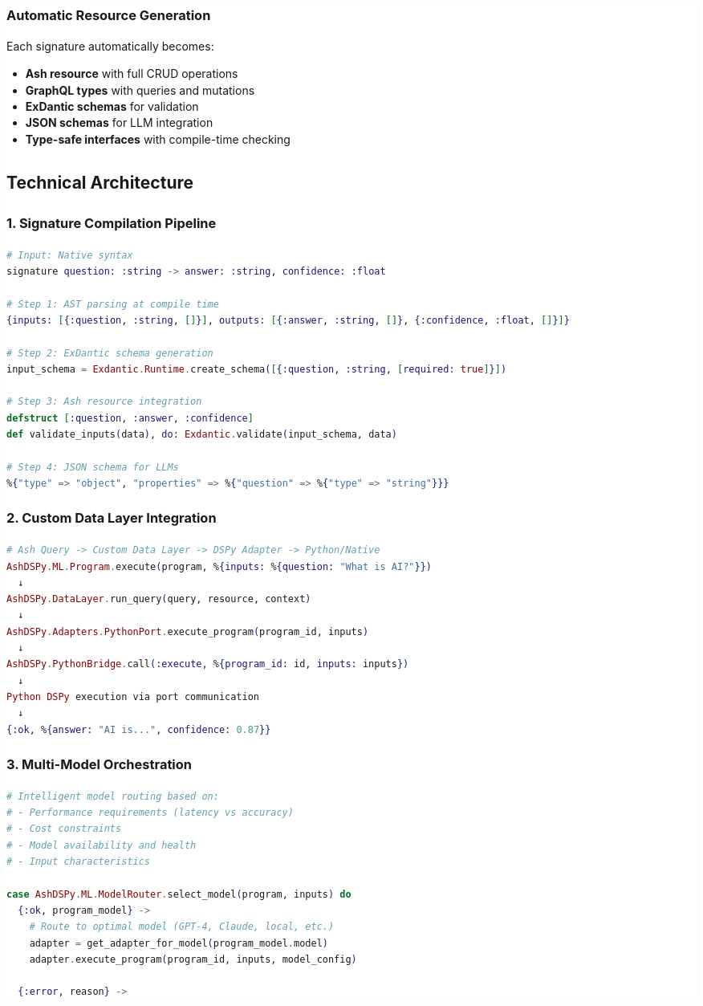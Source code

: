 
### Automatic Resource Generation

Each signature automatically becomes:
- **Ash resource** with full CRUD operations
- **GraphQL types** with queries and mutations  
- **ExDantic schemas** for validation
- **JSON schemas** for LLM integration
- **Type-safe interfaces** with compile-time checking

## Technical Architecture

### 1. Signature Compilation Pipeline

```elixir
# Input: Native syntax
signature question: :string -> answer: :string, confidence: :float

# Step 1: AST parsing at compile time
{inputs: [{:question, :string, []}], outputs: [{:answer, :string, []}, {:confidence, :float, []}]}

# Step 2: ExDantic schema generation  
input_schema = Exdantic.Runtime.create_schema([{:question, :string, [required: true]}])

# Step 3: Ash resource integration
defstruct [:question, :answer, :confidence]
def validate_inputs(data), do: Exdantic.validate(input_schema, data)

# Step 4: JSON schema for LLMs
%{"type" => "object", "properties" => %{"question" => %{"type" => "string"}}}
```

### 2. Custom Data Layer Integration

```elixir
# Ash Query -> Custom Data Layer -> DSPy Adapter -> Python/Native
AshDSPy.ML.Program.execute(program, %{inputs: %{question: "What is AI?"}})
  ↓ 
AshDSPy.DataLayer.run_query(query, resource, context)
  ↓
AshDSPy.Adapters.PythonPort.execute_program(program_id, inputs)
  ↓  
AshDSPy.PythonBridge.call(:execute, %{program_id: id, inputs: inputs})
  ↓
Python DSPy execution via port communication
  ↓
{:ok, %{answer: "AI is...", confidence: 0.87}}
```

### 3. Multi-Model Orchestration

```elixir
# Intelligent model routing based on:
# - Performance requirements (latency vs accuracy)
# - Cost constraints  
# - Model availability and health
# - Input characteristics

case AshDSPy.ML.ModelRouter.select_model(program, inputs) do
  {:ok, program_model} ->
    # Route to optimal model (GPT-4, Claude, local, etc.)
    adapter = get_adapter_for_model(program_model.model)
    adapter.execute_program(program_id, inputs, model_config)
    
  {:error, reason} ->
```